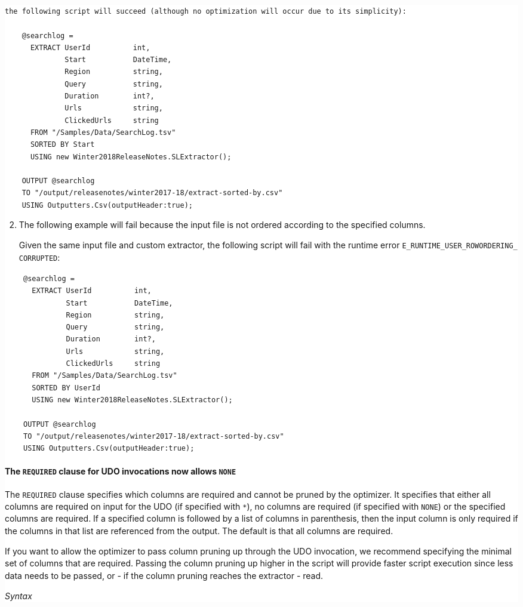     the following script will succeed (although no optimization will occur due to its simplicity):

        @searchlog =
          EXTRACT UserId          int,
                  Start           DateTime,
                  Region          string,
                  Query           string,
                  Duration        int?,
                  Urls            string,
                  ClickedUrls     string
          FROM "/Samples/Data/SearchLog.tsv"
          SORTED BY Start
          USING new Winter2018ReleaseNotes.SLExtractor();

        OUTPUT @searchlog
        TO "/output/releasenotes/winter2017-18/extract-sorted-by.csv" 
        USING Outputters.Csv(outputHeader:true);

2. The following example will fail because the input file is not ordered according to the specified columns.
   
    Given the same input file and custom extractor, the following script will fail with the runtime error `E_RUNTIME_USER_ROWORDERING_CORRUPTED`:

        @searchlog =
          EXTRACT UserId          int,
                  Start           DateTime,
                  Region          string,
                  Query           string,
                  Duration        int?,
                  Urls            string,
                  ClickedUrls     string
          FROM "/Samples/Data/SearchLog.tsv"
          SORTED BY UserId
          USING new Winter2018ReleaseNotes.SLExtractor();

        OUTPUT @searchlog
        TO "/output/releasenotes/winter2017-18/extract-sorted-by.csv" 
        USING Outputters.Csv(outputHeader:true);

#### The `REQUIRED` clause for UDO invocations now allows `NONE`

The `REQUIRED` clause specifies which columns are required and cannot be pruned by the optimizer. It specifies that either all columns are required on input for the UDO (if specified with `*`), no columns are required (if specified with `NONE`) or the specified columns are required. If a specified column is followed by a list of columns in parenthesis, then the input column is only required if the columns in that list are referenced from the output. The default is that all columns are required. 

If you want to allow the optimizer to pass column pruning up through the UDO invocation, we recommend specifying the minimal set of columns that are required. Passing the column pruning up higher in the script will provide faster script execution since less data needs to be passed, or - if the column pruning reaches the extractor - read.

_Syntax_
